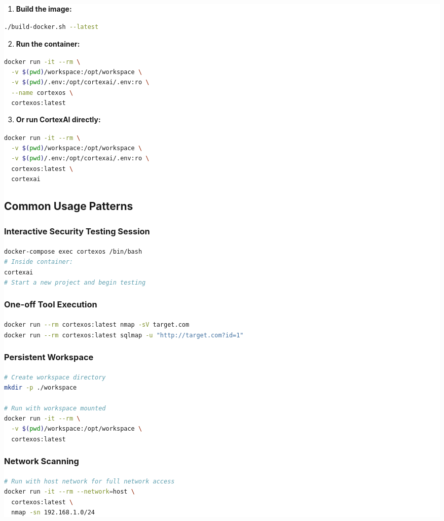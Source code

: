 1. **Build the image:**
```bash
./build-docker.sh --latest
```

2. **Run the container:**
```bash
docker run -it --rm \
  -v $(pwd)/workspace:/opt/workspace \
  -v $(pwd)/.env:/opt/cortexai/.env:ro \
  --name cortexos \
  cortexos:latest
```

3. **Or run CortexAI directly:**
```bash
docker run -it --rm \
  -v $(pwd)/workspace:/opt/workspace \
  -v $(pwd)/.env:/opt/cortexai/.env:ro \
  cortexos:latest \
  cortexai
```

## Common Usage Patterns

### Interactive Security Testing Session
```bash
docker-compose exec cortexos /bin/bash
# Inside container:
cortexai
# Start a new project and begin testing
```

### One-off Tool Execution
```bash
docker run --rm cortexos:latest nmap -sV target.com
docker run --rm cortexos:latest sqlmap -u "http://target.com?id=1"
```

### Persistent Workspace
```bash
# Create workspace directory
mkdir -p ./workspace

# Run with workspace mounted
docker run -it --rm \
  -v $(pwd)/workspace:/opt/workspace \
  cortexos:latest
```

### Network Scanning
```bash
# Run with host network for full network access
docker run -it --rm --network=host \
  cortexos:latest \
  nmap -sn 192.168.1.0/24
```
